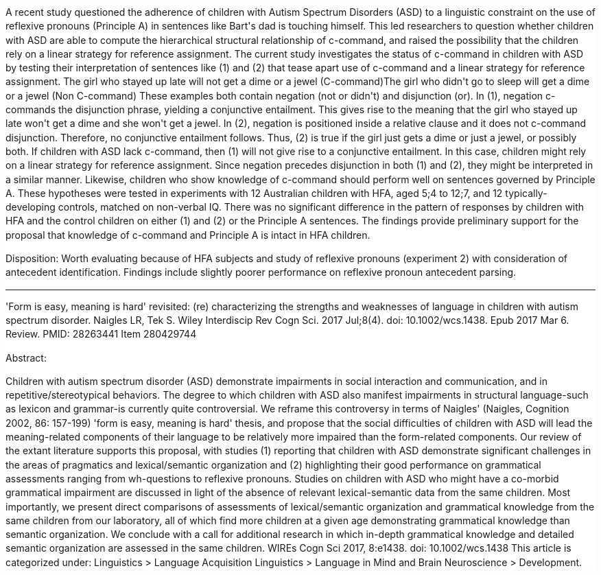 A recent study questioned the adherence of children with Autism Spectrum Disorders (ASD) to a linguistic constraint on the use of reflexive pronouns (Principle A) in sentences like Bart's dad is touching himself. This led researchers to question whether children with ASD are able to compute the hierarchical structural relationship of c-command, and raised the possibility that the children rely on a linear strategy for reference assignment. The current study investigates the status of c-command in children with ASD by testing their interpretation of sentences like (1) and (2) that tease apart use of c-command and a linear strategy for reference assignment. The girl who stayed up late will not get a dime or a jewel (C-command)The girl who didn't go to sleep will get a dime or a jewel (Non C-command) These examples both contain negation (not or didn't) and disjunction (or). In (1), negation c-commands the disjunction phrase, yielding a conjunctive entailment. This gives rise to the meaning that the girl who stayed up late won't get a dime and she won't get a jewel. In (2), negation is positioned inside a relative clause and it does not c-command disjunction. Therefore, no conjunctive entailment follows. Thus, (2) is true if the girl just gets a dime or just a jewel, or possibly both. If children with ASD lack c-command, then (1) will not give rise to a conjunctive entailment. In this case, children might rely on a linear strategy for reference assignment. Since negation precedes disjunction in both (1) and (2), they might be interpreted in a similar manner. Likewise, children who show knowledge of c-command should perform well on sentences governed by Principle A. These hypotheses were tested in experiments with 12 Australian children with HFA, aged 5;4 to 12;7, and 12 typically-developing controls, matched on non-verbal IQ. There was no significant difference in the pattern of responses by children with HFA and the control children on either (1) and (2) or the Principle A sentences. The findings provide preliminary support for the proposal that knowledge of c-command and Principle A is intact in HFA children.

Disposition: Worth evaluating because of HFA subjects and study of reflexive pronouns (experiment 2) with consideration of antecedent identification.  Findings include slightly poorer performance on reflexive pronoun antecedent parsing.

---------

'Form is easy, meaning is hard' revisited: (re) characterizing the strengths and weaknesses of language in children with autism spectrum disorder.
Naigles LR, Tek S.
Wiley Interdiscip Rev Cogn Sci. 2017 Jul;8(4). doi: 10.1002/wcs.1438. Epub 2017 Mar 6. Review.
PMID: 28263441
Item 280429744


Abstract:

Children with autism spectrum disorder (ASD) demonstrate impairments in social interaction and communication, and in repetitive/stereotypical behaviors. The degree to which children with ASD also manifest impairments in structural language-such as lexicon and grammar-is currently quite controversial. We reframe this controversy in terms of Naigles' (Naigles, Cognition 2002, 86: 157-199) 'form is easy, meaning is hard' thesis, and propose that the social difficulties of children with ASD will lead the meaning-related components of their language to be relatively more impaired than the form-related components. Our review of the extant literature supports this proposal, with studies (1) reporting that children with ASD demonstrate significant challenges in the areas of pragmatics and lexical/semantic organization and (2) highlighting their good performance on grammatical assessments ranging from wh-questions to reflexive pronouns. Studies on children with ASD who might have a co-morbid grammatical impairment are discussed in light of the absence of relevant lexical-semantic data from the same children. Most importantly, we present direct comparisons of assessments of lexical/semantic organization and grammatical knowledge from the same children from our laboratory, all of which find more children at a given age demonstrating grammatical knowledge than semantic organization. We conclude with a call for additional research in which in-depth grammatical knowledge and detailed semantic organization are assessed in the same children. WIREs Cogn Sci 2017, 8:e1438. doi: 10.1002/wcs.1438 This article is categorized under: Linguistics > Language Acquisition Linguistics > Language in Mind and Brain Neuroscience > Development.
